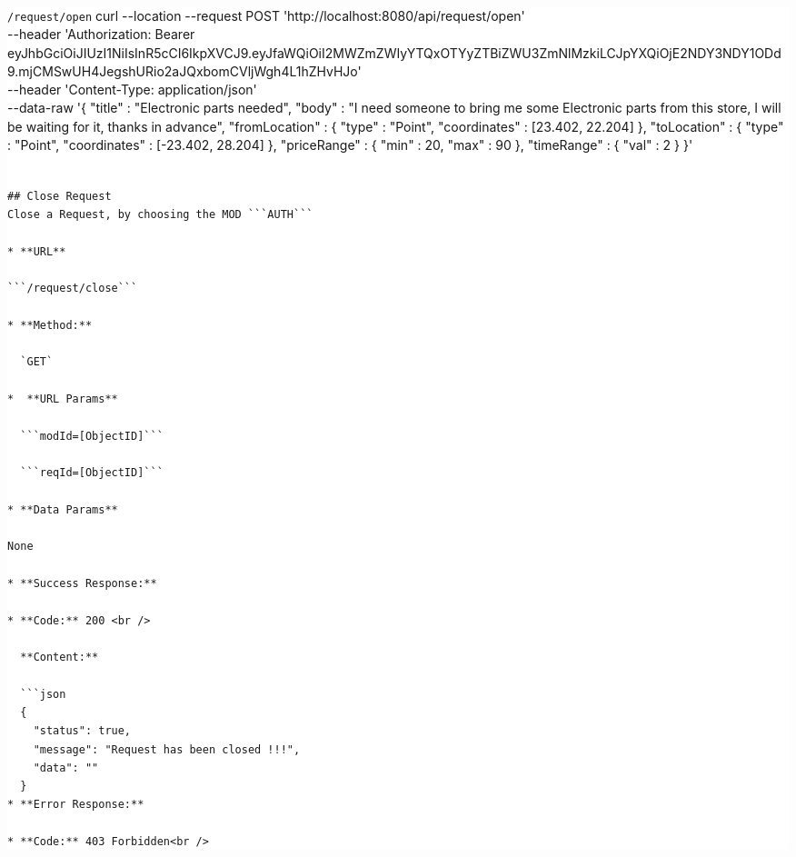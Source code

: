   ```/request/open```
  curl --location --request POST 'http://localhost:8080/api/request/open' \
  --header 'Authorization: Bearer eyJhbGciOiJIUzI1NiIsInR5cCI6IkpXVCJ9.eyJfaWQiOiI2MWZmZWIyYTQxOTYyZTBiZWU3ZmNlMzkiLCJpYXQiOjE2NDY3NDY1ODd9.mjCMSwUH4JegshURio2aJQxbomCVljWgh4L1hZHvHJo' \
  --header 'Content-Type: application/json' \
  --data-raw '{
      "title" : "Electronic parts needed",
      "body" : "I need someone to bring me some Electronic parts from this store, I will be waiting for it, thanks in advance",
      "fromLocation" : {
              "type" : "Point",
              "coordinates" : [23.402, 22.204]
      },
      "toLocation" : {
              "type" : "Point",
              "coordinates" : [-23.402, 28.204]
      },
      "priceRange" : {
        "min" : 20,
        "max" : 90
      },
      "timeRange" : {
          "val" : 2
      }
  }'
  ```

## Close Request
Close a Request, by choosing the MOD ```AUTH```

* **URL**

  ```/request/close```

* **Method:**

    `GET`
  
*  **URL Params**

    ```modId=[ObjectID]```

    ```reqId=[ObjectID]```

* **Data Params**

  None

* **Success Response:**

  * **Code:** 200 <br />

    **Content:**     

    ```json
    {
      "status": true,
      "message": "Request has been closed !!!",
      "data": ""
    }
* **Error Response:**

  * **Code:** 403 Forbidden<br />

  ```